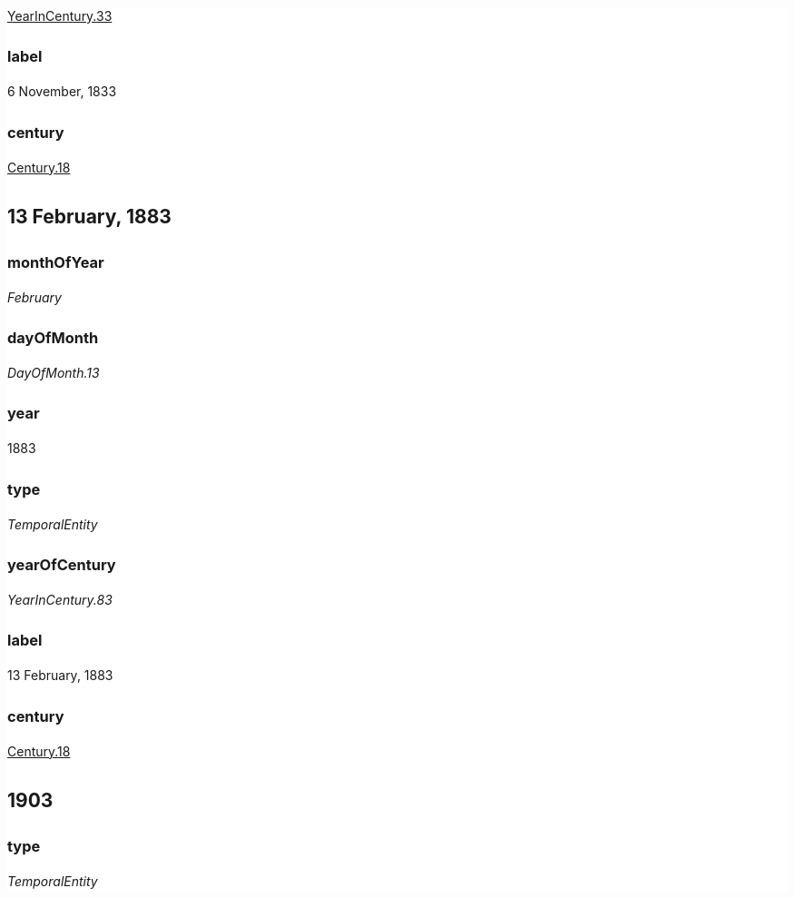 
[YearInCentury.33](#YearInCentury.33)

### label


6 November, 1833

### century


[Century.18](#Century.18)

## 13 February, 1883

### monthOfYear


*February*

### dayOfMonth


*DayOfMonth.13*

### year


1883

### type


*TemporalEntity*

### yearOfCentury


*YearInCentury.83*

### label


13 February, 1883

### century


[Century.18](#Century.18)

## 1903

### type


*TemporalEntity*
